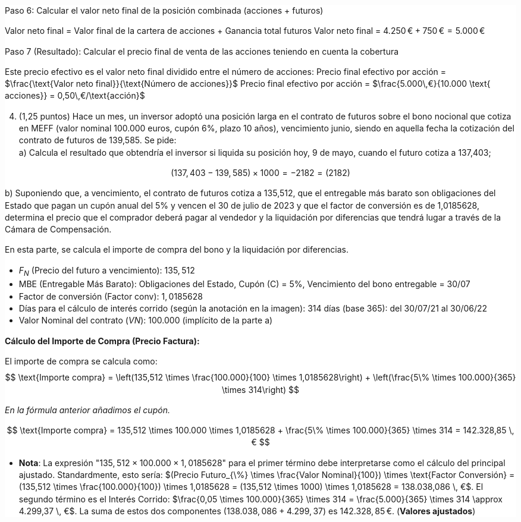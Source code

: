 Paso 6: Calcular el valor neto final de la posición combinada (acciones + futuros)

Valor neto final = Valor final de la cartera de acciones + Ganancia total futuros
Valor neto final = $4.250\,€ + 750\,€ = 5.000\,€$


Paso 7 (Resultado): Calcular el precio final de venta de las acciones teniendo en cuenta la cobertura

Este precio efectivo es el valor neto final dividido entre el número de acciones:
Precio final efectivo por acción = $\frac{\text{Valor neto final}}{\text{Número de acciones}}$
Precio final efectivo por acción = $\frac{5.000\,€}{10.000 \text{ acciones}} = 0,50\,€/\text{acción}$

4. (1,25 puntos) Hace un mes, un inversor adoptó una posición larga en el contrato de futuros sobre el bono nocional que cotiza en MEFF (valor nominal 100.000 euros, cupón 6%, plazo 10 años), vencimiento junio, siendo en aquella fecha la cotización del contrato de futuros de 139,585. Se pide:  
a) Calcula el resultado que obtendría el inversor si liquida su posición hoy, 9 de mayo, cuando el futuro cotiza a 137,403;  

$$
(137,403-139,585) \times 1000 = - 2182 = (2182)
$$

b) Suponiendo que, a vencimiento, el contrato de futuros cotiza a 135,512, que el entregable más barato son obligaciones del Estado que pagan un cupón anual del 5% y vencen el 30 de julio de 2023 y que el factor de conversión es de 1,0185628, determina el precio que el comprador deberá pagar al vendedor y la liquidación por diferencias que tendrá lugar a través de la Cámara de Compensación.

En esta parte, se calcula el importe de compra del bono y la liquidación por diferencias.
* $F_N$ (Precio del futuro a vencimiento): $135,512$
* MBE (Entregable Más Barato): Obligaciones del Estado, Cupón (C) = 5%, Vencimiento del bono entregable = 30/07
* Factor de conversión (Factor conv): $1,0185628$
* Días para el cálculo de interés corrido (según la anotación en la imagen): $314$ días (base 365): del 30/07/21 al 30/06/22
* Valor Nominal del contrato ($VN$): $100.000$ (implícito de la parte a)

**Cálculo del Importe de Compra (Precio Factura):**

El importe de compra se calcula como:
$$
\text{Importe compra} = \left(135,512 \times \frac{100.000}{100} \times 1,0185628\right) + \left(\frac{5\% \times 100.000}{365} \times 314\right)
$$

*En la fórmula anterior añadimos el cupón.*

$$
\text{Importe compra} = 135,512 \times 100.000 \times 1,0185628 + \frac{5\% \times 100.000}{365} \times 314 = 142.328,85 \, €
$$

* **Nota**: La expresión "$135,512 \times 100.000 \times 1,0185628$" para el primer término debe interpretarse como el cálculo del principal ajustado. Standardmente, esto sería:
$(Precio Futuro_{\%} \times \frac{Valor Nominal}{100}) \times \text{Factor Conversión} = (135,512 \times \frac{100.000}{100}) \times 1,0185628 = (135,512 \times 1000) \times 1,0185628 = 138.038,086 \, €$.
El segundo término es el Interés Corrido:
$\frac{0,05 \times 100.000}{365} \times 314 = \frac{5.000}{365} \times 314 \approx 4.299,37 \, €$.
La suma de estos dos componentes ($138.038,086 + 4.299,37$) es $142.328,85 \, €$. (**Valores ajustados**)
